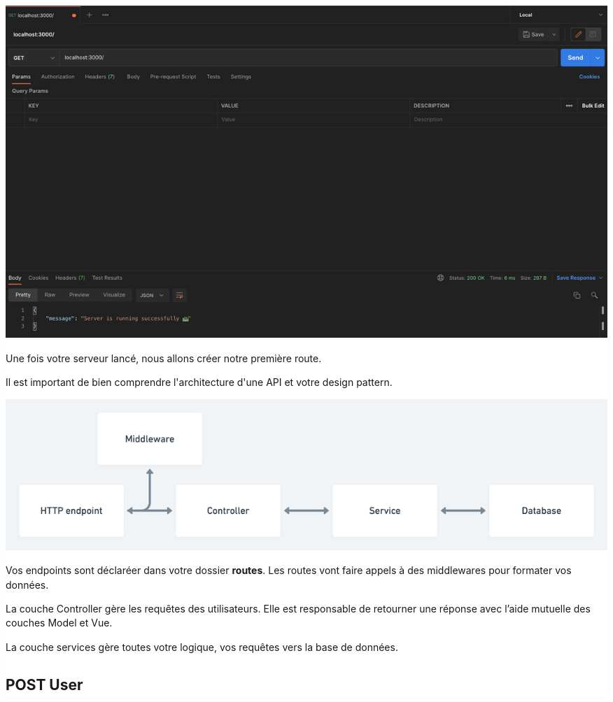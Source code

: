 <div style="text-align:center"><img src="./assets/img/Screenshot%202022-05-16%20at%2014.07.13.png" /></div>

Une fois votre serveur lancé, nous allons créer notre première route.

Il est important de bien comprendre l'architecture d'une API et votre design pattern.

<div style="text-align:center"><img src="./assets/img/data-flow.png" /></div>

Vos endpoints sont déclaréer dans votre dossier **routes**. Les routes vont faire appels à des middlewares pour formater vos données.

La couche Controller gère les requêtes des utilisateurs. Elle est responsable de retourner une réponse avec l’aide mutuelle des couches Model et Vue.

La couche services gère toutes votre logique, vos requêtes vers la base de données.
## POST User
